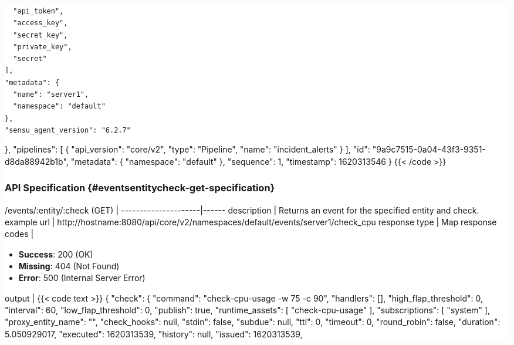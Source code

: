       "api_token",
      "access_key",
      "secret_key",
      "private_key",
      "secret"
    ],
    "metadata": {
      "name": "server1",
      "namespace": "default"
    },
    "sensu_agent_version": "6.2.7"
  },
  "pipelines": [
    {
      "api_version": "core/v2",
      "type": "Pipeline",
      "name": "incident_alerts"
    }
  ],
  "id": "9a9c7515-0a04-43f3-9351-d8da88942b1b",
  "metadata": {
    "namespace": "default"
  },
  "sequence": 1,
  "timestamp": 1620313546
}
{{< /code >}}

### API Specification {#eventsentitycheck-get-specification}

/events/:entity/:check (GET) | 
---------------------|------
description          | Returns an event for the specified entity and check.
example url          | http://hostname:8080/api/core/v2/namespaces/default/events/server1/check_cpu
response type        | Map
response codes       | <ul><li>**Success**: 200 (OK)</li><li> **Missing**: 404 (Not Found)</li><li>**Error**: 500 (Internal Server Error)</li></ul>
output               | {{< code text >}}
{
  "check": {
    "command": "check-cpu-usage -w 75 -c 90",
    "handlers": [],
    "high_flap_threshold": 0,
    "interval": 60,
    "low_flap_threshold": 0,
    "publish": true,
    "runtime_assets": [
      "check-cpu-usage"
    ],
    "subscriptions": [
      "system"
    ],
    "proxy_entity_name": "",
    "check_hooks": null,
    "stdin": false,
    "subdue": null,
    "ttl": 0,
    "timeout": 0,
    "round_robin": false,
    "duration": 5.050929017,
    "executed": 1620313539,
    "history": null,
    "issued": 1620313539,